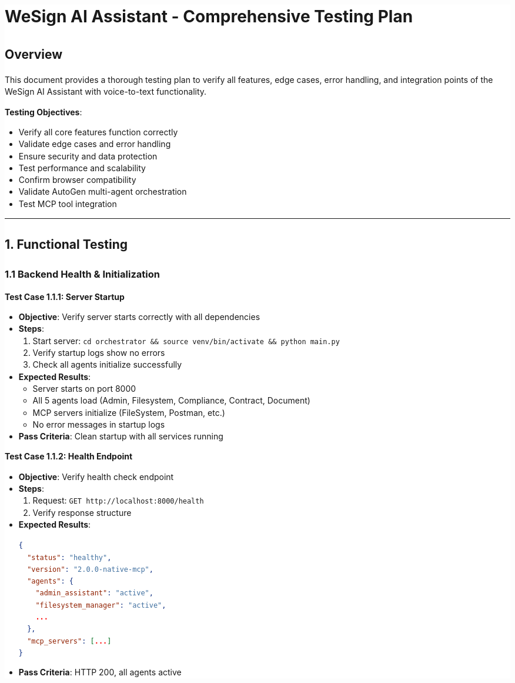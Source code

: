 # WeSign AI Assistant - Comprehensive Testing Plan

## Overview

This document provides a thorough testing plan to verify all features, edge cases, error handling, and integration points of the WeSign AI Assistant with voice-to-text functionality.

**Testing Objectives**:
- Verify all core features function correctly
- Validate edge cases and error handling
- Ensure security and data protection
- Test performance and scalability
- Confirm browser compatibility
- Validate AutoGen multi-agent orchestration
- Test MCP tool integration

---

## 1. Functional Testing

### 1.1 Backend Health & Initialization

**Test Case 1.1.1: Server Startup**
- **Objective**: Verify server starts correctly with all dependencies
- **Steps**:
  1. Start server: `cd orchestrator && source venv/bin/activate && python main.py`
  2. Verify startup logs show no errors
  3. Check all agents initialize successfully
- **Expected Results**:
  - Server starts on port 8000
  - All 5 agents load (Admin, Filesystem, Compliance, Contract, Document)
  - MCP servers initialize (FileSystem, Postman, etc.)
  - No error messages in startup logs
- **Pass Criteria**: Clean startup with all services running

**Test Case 1.1.2: Health Endpoint**
- **Objective**: Verify health check endpoint
- **Steps**:
  1. Request: `GET http://localhost:8000/health`
  2. Verify response structure
- **Expected Results**:
  ```json
  {
    "status": "healthy",
    "version": "2.0.0-native-mcp",
    "agents": {
      "admin_assistant": "active",
      "filesystem_manager": "active",
      ...
    },
    "mcp_servers": [...]
  }
  ```
- **Pass Criteria**: HTTP 200, all agents active
